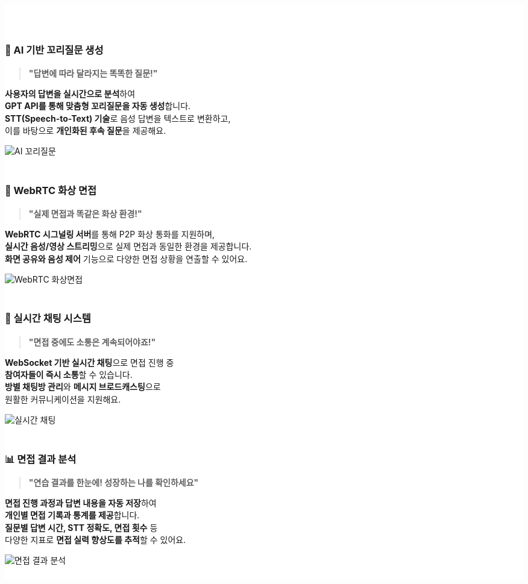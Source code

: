 <br/>
<br/>

### 🤖 AI 기반 꼬리질문 생성
> **"답변에 따라 달라지는 똑똑한 질문!"**

**사용자의 답변을 실시간으로 분석**하여  
**GPT API를 통해 맞춤형 꼬리질문을 자동 생성**합니다.  
**STT(Speech-to-Text) 기술**로 음성 답변을 텍스트로 변환하고,  
이를 바탕으로 **개인화된 후속 질문**을 제공해요.

<img src="https://github.com/user-attachments/assets/7090104a-25a5-4c2a-8081-a1e445ce6988" width="700" alt="AI 꼬리질문" />

<br/>
<br/>

### 🎥 WebRTC 화상 면접
> **"실제 면접과 똑같은 화상 환경!"**

**WebRTC 시그널링 서버**를 통해 P2P 화상 통화를 지원하며,  
**실시간 음성/영상 스트리밍**으로 실제 면접과 동일한 환경을 제공합니다.  
**화면 공유와 음성 제어** 기능으로 다양한 면접 상황을 연출할 수 있어요.

<img src="https://github.com/user-attachments/assets/b2049261-6ced-4be9-82ef-6c1eee523804" width="700" alt="WebRTC 화상면접" />

<br/>
<br/>

### 💬 실시간 채팅 시스템
> **"면접 중에도 소통은 계속되어야죠!"**

**WebSocket 기반 실시간 채팅**으로 면접 진행 중  
**참여자들이 즉시 소통**할 수 있습니다.  
**방별 채팅방 관리**와 **메시지 브로드캐스팅**으로  
원활한 커뮤니케이션을 지원해요.

<img src="https://github.com/user-attachments/assets/0a298cd3-cefe-4032-9cdc-21a6ccc7405a" width="700" alt="실시간 채팅" />

<br/>
<br/>

### 📊 면접 결과 분석
> **"연습 결과를 한눈에! 성장하는 나를 확인하세요"**

**면접 진행 과정과 답변 내용을 자동 저장**하여  
**개인별 면접 기록과 통계를 제공**합니다.  
**질문별 답변 시간, STT 정확도, 면접 횟수** 등  
다양한 지표로 **면접 실력 향상도를 추적**할 수 있어요.

<img src="https://github.com/user-attachments/assets/51a9d143-a0a7-49c0-ba44-060dda54f7d1" width="700" alt="면접 결과 분석" />

<br/>
<br/>
